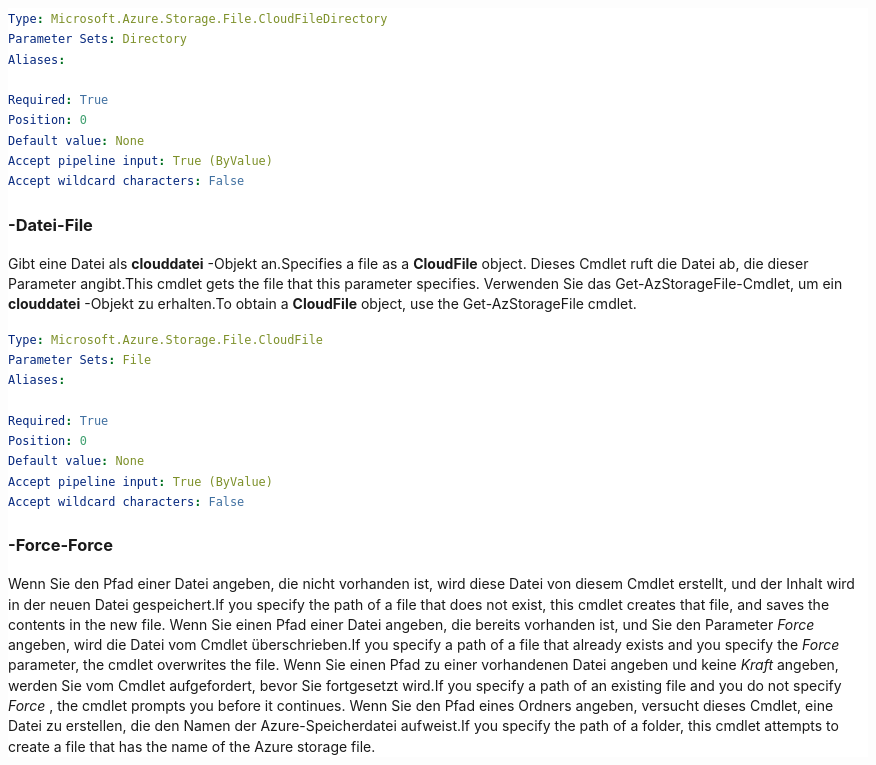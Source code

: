 ```yaml
Type: Microsoft.Azure.Storage.File.CloudFileDirectory
Parameter Sets: Directory
Aliases:

Required: True
Position: 0
Default value: None
Accept pipeline input: True (ByValue)
Accept wildcard characters: False
```

### <span data-ttu-id="bb54b-151">-Datei</span><span class="sxs-lookup"><span data-stu-id="bb54b-151">-File</span></span>
<span data-ttu-id="bb54b-152">Gibt eine Datei als **clouddatei** -Objekt an.</span><span class="sxs-lookup"><span data-stu-id="bb54b-152">Specifies a file as a **CloudFile** object.</span></span>
<span data-ttu-id="bb54b-153">Dieses Cmdlet ruft die Datei ab, die dieser Parameter angibt.</span><span class="sxs-lookup"><span data-stu-id="bb54b-153">This cmdlet gets the file that this parameter specifies.</span></span>
<span data-ttu-id="bb54b-154">Verwenden Sie das Get-AzStorageFile-Cmdlet, um ein **clouddatei** -Objekt zu erhalten.</span><span class="sxs-lookup"><span data-stu-id="bb54b-154">To obtain a **CloudFile** object, use the Get-AzStorageFile cmdlet.</span></span>

```yaml
Type: Microsoft.Azure.Storage.File.CloudFile
Parameter Sets: File
Aliases:

Required: True
Position: 0
Default value: None
Accept pipeline input: True (ByValue)
Accept wildcard characters: False
```

### <span data-ttu-id="bb54b-155">-Force</span><span class="sxs-lookup"><span data-stu-id="bb54b-155">-Force</span></span>
<span data-ttu-id="bb54b-156">Wenn Sie den Pfad einer Datei angeben, die nicht vorhanden ist, wird diese Datei von diesem Cmdlet erstellt, und der Inhalt wird in der neuen Datei gespeichert.</span><span class="sxs-lookup"><span data-stu-id="bb54b-156">If you specify the path of a file that does not exist, this cmdlet creates that file, and saves the contents in the new file.</span></span>
<span data-ttu-id="bb54b-157">Wenn Sie einen Pfad einer Datei angeben, die bereits vorhanden ist, und Sie den Parameter *Force* angeben, wird die Datei vom Cmdlet überschrieben.</span><span class="sxs-lookup"><span data-stu-id="bb54b-157">If you specify a path of a file that already exists and you specify the *Force* parameter, the cmdlet overwrites the file.</span></span>
<span data-ttu-id="bb54b-158">Wenn Sie einen Pfad zu einer vorhandenen Datei angeben und keine *Kraft* angeben, werden Sie vom Cmdlet aufgefordert, bevor Sie fortgesetzt wird.</span><span class="sxs-lookup"><span data-stu-id="bb54b-158">If you specify a path of an existing file and you do not specify *Force* , the cmdlet prompts you before it continues.</span></span>
<span data-ttu-id="bb54b-159">Wenn Sie den Pfad eines Ordners angeben, versucht dieses Cmdlet, eine Datei zu erstellen, die den Namen der Azure-Speicherdatei aufweist.</span><span class="sxs-lookup"><span data-stu-id="bb54b-159">If you specify the path of a folder, this cmdlet attempts to create a file that has the name of the Azure storage file.</span></span>
